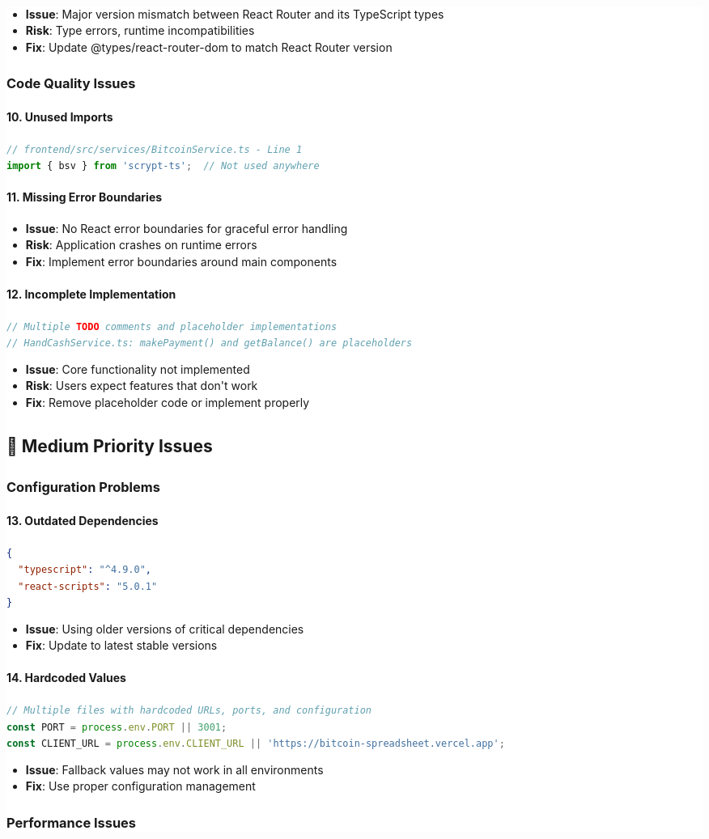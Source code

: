 - **Issue**: Major version mismatch between React Router and its TypeScript types
- **Risk**: Type errors, runtime incompatibilities
- **Fix**: Update @types/react-router-dom to match React Router version

### **Code Quality Issues**

#### 10. **Unused Imports**
```javascript
// frontend/src/services/BitcoinService.ts - Line 1
import { bsv } from 'scrypt-ts';  // Not used anywhere
```

#### 11. **Missing Error Boundaries**
- **Issue**: No React error boundaries for graceful error handling
- **Risk**: Application crashes on runtime errors
- **Fix**: Implement error boundaries around main components

#### 12. **Incomplete Implementation**
```javascript
// Multiple TODO comments and placeholder implementations
// HandCashService.ts: makePayment() and getBalance() are placeholders
```

- **Issue**: Core functionality not implemented
- **Risk**: Users expect features that don't work
- **Fix**: Remove placeholder code or implement properly

## 🔧 **Medium Priority Issues**

### **Configuration Problems**

#### 13. **Outdated Dependencies**
```json
{
  "typescript": "^4.9.0",
  "react-scripts": "5.0.1"
}
```

- **Issue**: Using older versions of critical dependencies
- **Fix**: Update to latest stable versions

#### 14. **Hardcoded Values**
```javascript
// Multiple files with hardcoded URLs, ports, and configuration
const PORT = process.env.PORT || 3001;
const CLIENT_URL = process.env.CLIENT_URL || 'https://bitcoin-spreadsheet.vercel.app';
```

- **Issue**: Fallback values may not work in all environments
- **Fix**: Use proper configuration management

### **Performance Issues**
